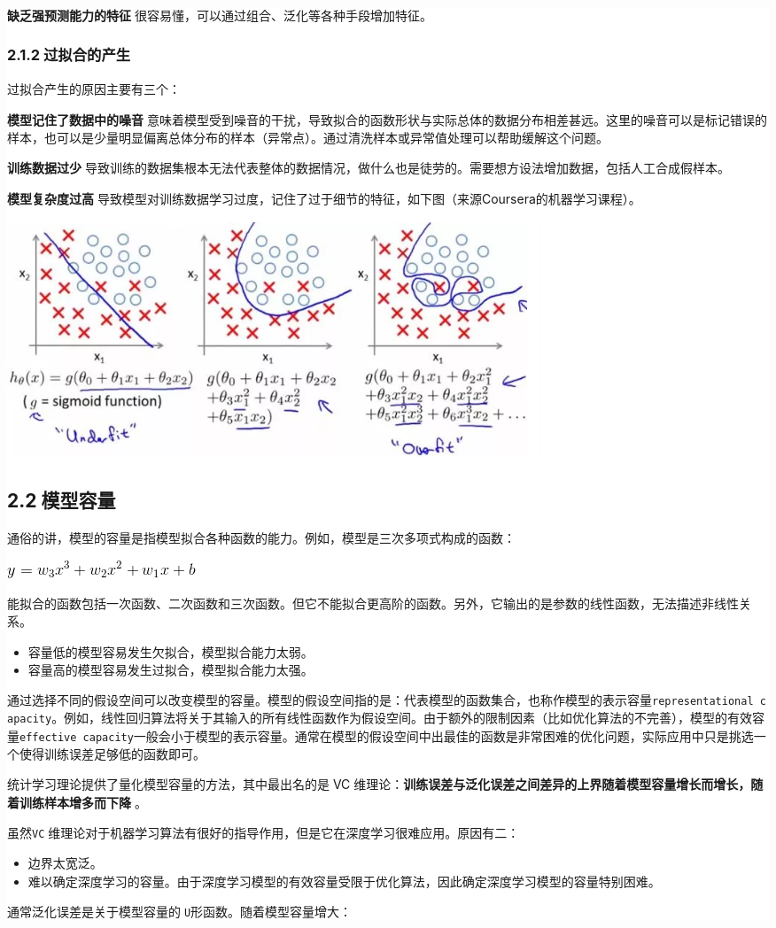 **缺乏强预测能力的特征** 很容易懂，可以通过组合、泛化等各种手段增加特征。

### 2.1.2 过拟合的产生

过拟合产生的原因主要有三个：

**模型记住了数据中的噪音** 意味着模型受到噪音的干扰，导致拟合的函数形状与实际总体的数据分布相差甚远。这里的噪音可以是标记错误的样本，也可以是少量明显偏离总体分布的样本（异常点）。通过清洗样本或异常值处理可以帮助缓解这个问题。

**训练数据过少** 导致训练的数据集根本无法代表整体的数据情况，做什么也是徒劳的。需要想方设法增加数据，包括人工合成假样本。

**模型复杂度过高** 导致模型对训练数据学习过度，记住了过于细节的特征，如下图（来源Coursera的机器学习课程）。

![过拟合欠拟合1](images/过拟合欠拟合1.png)



## 2.2 模型容量

通俗的讲，模型的容量是指模型拟合各种函数的能力。例如，模型是三次多项式构成的函数：

![三次多项式](images/三次多项式.gif)

能拟合的函数包括一次函数、二次函数和三次函数。但它不能拟合更高阶的函数。另外，它输出的是参数的线性函数，无法描述非线性关系。

- 容量低的模型容易发生欠拟合，模型拟合能力太弱。
- 容量高的模型容易发生过拟合，模型拟合能力太强。



通过选择不同的假设空间可以改变模型的容量。模型的假设空间指的是：代表模型的函数集合，也称作模型的表示容量`representational capacity`。例如，线性回归算法将关于其输入的所有线性函数作为假设空间。由于额外的限制因素（比如优化算法的不完善），模型的有效容量`effective capacity`一般会小于模型的表示容量。通常在模型的假设空间中出最佳的函数是非常困难的优化问题，实际应用中只是挑选一个使得训练误差足够低的函数即可。

统计学习理论提供了量化模型容量的方法，其中最出名的是 VC 维理论：**训练误差与泛化误差之间差异的上界随着模型容量增长而增长，随着训练样本增多而下降** 。

虽然`VC` 维理论对于机器学习算法有很好的指导作用，但是它在深度学习很难应用。原因有二：

- 边界太宽泛。
- 难以确定深度学习的容量。由于深度学习模型的有效容量受限于优化算法，因此确定深度学习模型的容量特别困难。

通常泛化误差是关于模型容量的 `U`形函数。随着模型容量增大：
